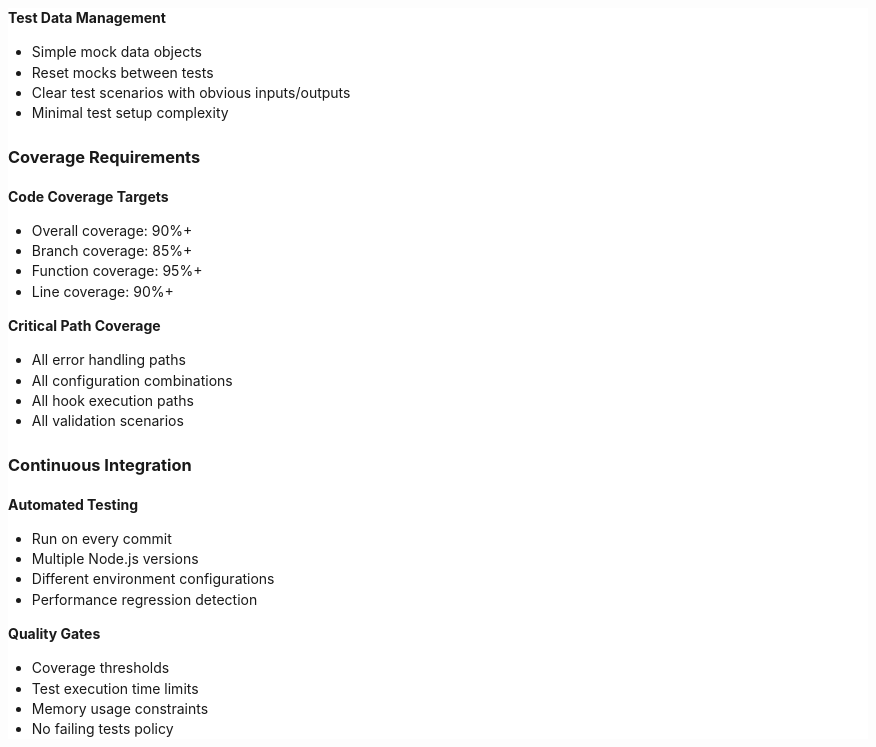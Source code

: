 **Test Data Management**
- Simple mock data objects
- Reset mocks between tests
- Clear test scenarios with obvious inputs/outputs
- Minimal test setup complexity

### Coverage Requirements

**Code Coverage Targets**
- Overall coverage: 90%+
- Branch coverage: 85%+
- Function coverage: 95%+
- Line coverage: 90%+

**Critical Path Coverage**
- All error handling paths
- All configuration combinations
- All hook execution paths
- All validation scenarios

### Continuous Integration

**Automated Testing**
- Run on every commit
- Multiple Node.js versions
- Different environment configurations
- Performance regression detection

**Quality Gates**
- Coverage thresholds
- Test execution time limits
- Memory usage constraints
- No failing tests policy